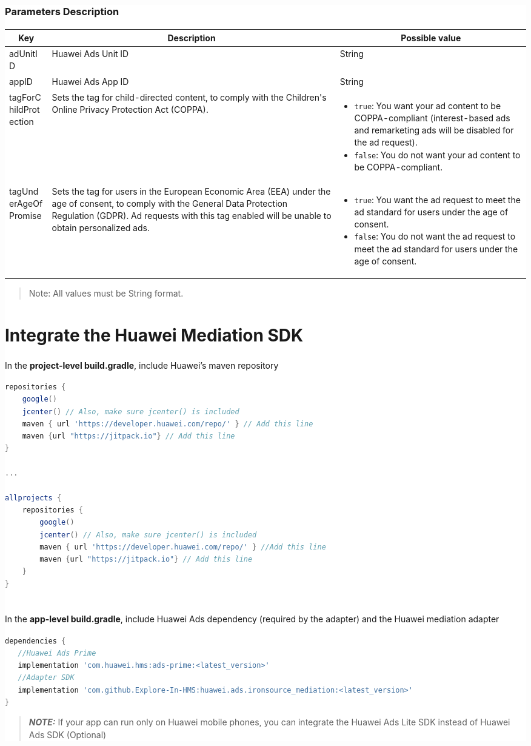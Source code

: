 
### Parameters Description
| Key | Description | Possible value |
| --- | --- | --- |
| adUnitID  | Huawei Ads Unit ID | String |
| appID | Huawei Ads App ID | String |
| tagForChildProtection | Sets the tag for child-directed content, to comply with the Children's Online Privacy Protection Act (COPPA). | <ul><li>`true`: You want your ad content to be COPPA-compliant (interest-based ads and remarketing ads will be disabled for the ad request). </li><li>`false`: You do not want your ad content to be COPPA-compliant. </li></ul> |
| tagUnderAgeOfPromise | Sets the tag for users in the European Economic Area (EEA) under the age of consent, to comply with the General Data Protection Regulation (GDPR). Ad requests with this tag enabled will be unable to obtain personalized ads. | <ul><li> `true`: You want the ad request to meet the ad standard for users under the age of consent. </li><li> `false`: You do not want the ad request to meet the ad standard for users under the age of consent. </li></ul>  |

> Note: All values ​​must be String format.


<h1 id="integrate-huawei-sdk">
Integrate the Huawei Mediation SDK
</h1>

In the **project-level build.gradle**, include Huawei’s maven repository

```groovy
repositories {
    google()
    jcenter() // Also, make sure jcenter() is included
    maven { url 'https://developer.huawei.com/repo/' } // Add this line
    maven {url "https://jitpack.io"} // Add this line
}

...

allprojects {
    repositories {
        google()
        jcenter() // Also, make sure jcenter() is included
        maven { url 'https://developer.huawei.com/repo/' } //Add this line
        maven {url "https://jitpack.io"} // Add this line
    }
}
```
<h1 id="app-level">
</h1>

In the **app-level build.gradle**, include Huawei Ads dependency (required by the adapter) and the Huawei mediation adapter

```groovy
dependencies {
   //Huawei Ads Prime
   implementation 'com.huawei.hms:ads-prime:<latest_version>'
   //Adapter SDK
   implementation 'com.github.Explore-In-HMS:huawei.ads.ironsource_mediation:<latest_version>'
}
```

> **_NOTE:_**  If your app can run only on Huawei mobile phones, you can integrate the Huawei Ads Lite SDK instead of Huawei Ads SDK (Optional)
